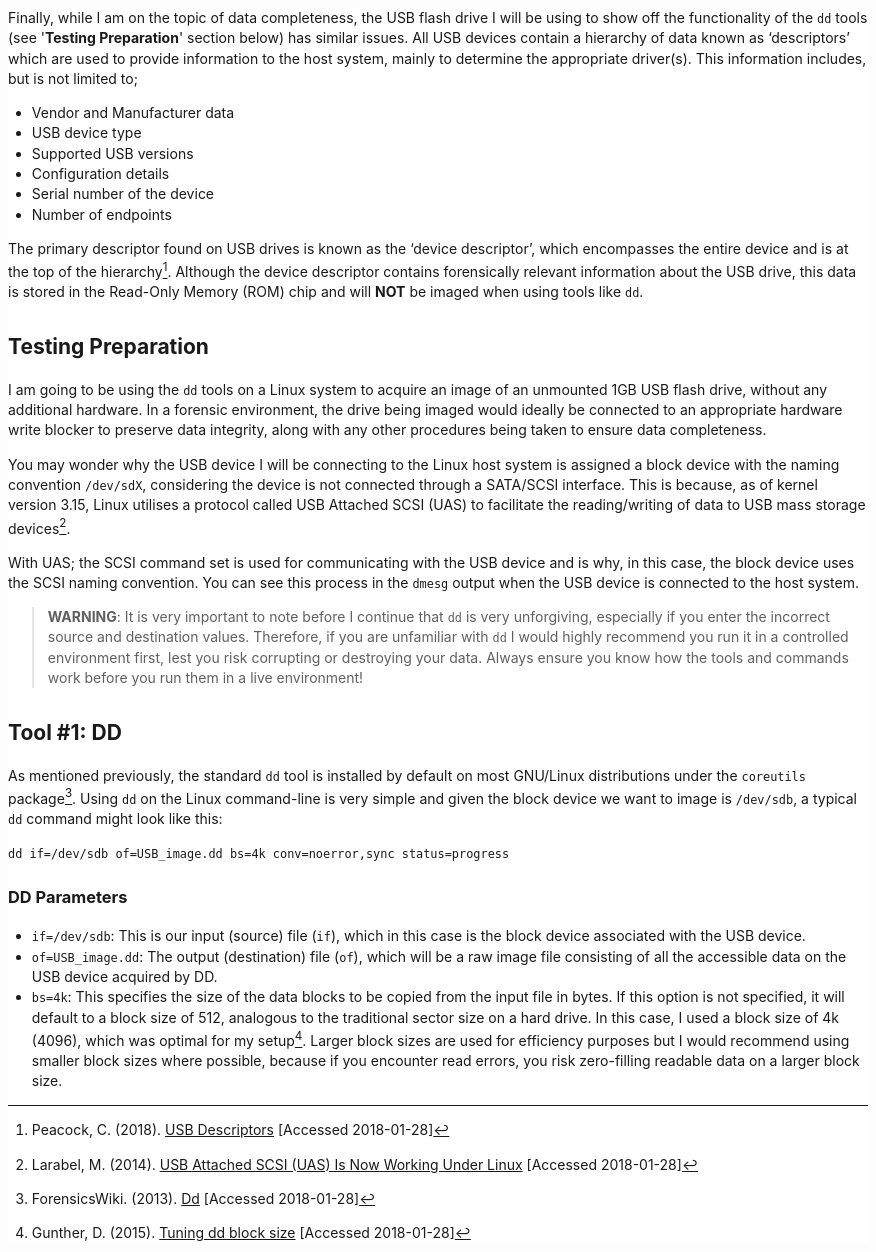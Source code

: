 Finally, while I am on the topic of data completeness, the USB flash drive I will be using to show off the functionality of the `dd` tools (see '**Testing Preparation**' section below) has similar issues. All USB devices contain a hierarchy of data known as ‘descriptors’ which are used to provide information to the host system, mainly to determine the appropriate driver(s). This information includes, but is not limited to;

* Vendor and Manufacturer data
* USB device type
* Supported USB versions
* Configuration details
* Serial number of the device
* Number of endpoints

The primary descriptor found on USB drives is known as the ‘device descriptor’, which encompasses the entire device and is at the top of the hierarchy[^6]. Although the device descriptor contains forensically relevant information about the USB drive, this data is stored in the Read-Only Memory (ROM) chip and will **NOT** be imaged when using tools like `dd`.

## Testing Preparation

I am going to be using the `dd` tools on a Linux system to acquire an image of an unmounted 1GB USB flash drive, without any additional hardware. In a forensic environment, the drive being imaged would ideally be connected to an appropriate hardware write blocker to preserve data integrity, along with any other procedures being taken to ensure data completeness.

You may wonder why the USB device I will be connecting to the Linux host system is assigned a block device with the naming convention `/dev/sdX`, considering the device is not connected through a SATA/SCSI interface. This is because, as of kernel version 3.15, Linux utilises a protocol called USB Attached SCSI (UAS) to facilitate the reading/writing of data to USB mass storage devices[^7]. 

With UAS; the SCSI command set is used for communicating with the USB device and is why, in this case, the block device uses the SCSI naming convention. You can see this process in the `dmesg` output when the USB device is connected to the host system.

> **WARNING**: It is very important to note before I continue that `dd` is very unforgiving, especially if you enter the incorrect source and destination values. Therefore, if you are unfamiliar with `dd` I would highly recommend you run it in a controlled environment first, lest you risk corrupting or destroying your data. Always ensure you know how the tools and commands work before you run them in a live environment!

## Tool #1: DD

As mentioned previously, the standard `dd` tool is installed by default on most GNU/Linux distributions under the `coreutils` package[^8]. Using `dd` on the Linux command-line is very simple and given the block device we want to image is `/dev/sdb`, a typical `dd` command might look like this:

```plaintext
dd if=/dev/sdb of=USB_image.dd bs=4k conv=noerror,sync status=progress
```

### DD Parameters

* `if=/dev/sdb`: This is our input (source) file (`if`), which in this case is the block device associated with the USB device.
* `of=USB_image.dd`: The output (destination) file (`of`), which will be a raw image file consisting of all the accessible data on the USB device acquired by DD.
* `bs=4k`: This specifies the size of the data blocks to be copied from the input file in bytes. If this option is not specified, it will default to a block size of 512, analogous to the traditional sector size on a hard drive. In this case, I used a block size of 4k (4096), which was optimal for my setup[^9]. Larger block sizes are used for efficiency purposes but I would recommend using smaller block sizes where possible, because if you encounter read errors, you risk zero-filling readable data on a larger block size.

[^1]: Burles, N. (2013). [Recovering data from an Android device using dd](https://www.nburles.co.uk/android/recovering-data-from-an-android-device-using-dd) [Accessed 2018-01-28]
[^2]: Shema, M., Davis, C. and Cowen, D. (2004). *Anti-Hacker Tool Kit*, 3rd Ed. California: McGraw-Hill
[^3]: Nikkel, B. (2016). *Practical Forensic Imaging*. San Francisco: No Starch Press, Inc.
[^4]: Shipley, T. and Door, B. (2016) [Hiding Data from Forensic Imagers – Using the Service Area of a Hard Disk Drive](https://www.forensicfocus.com/articles/hiding-data-from-forensic-imagers-using-the-service-area-of-a-hard-disk-drive/) [Accessed 2018-01-28]
[^5]: Shipley, T. and Door, B. (2012). [Forensic Imaging of Hard Disk Drives- What we thought we knew](https://www.forensicfocus.com/articles/forensic-imaging-of-hard-disk-drives-what-we-thought-we-knew-2/) [Accessed 2018-01-28]
[^6]: Peacock, C. (2018). [USB Descriptors](https://www.beyondlogic.org/usbnutshell/usb5.shtml#DeviceDescriptors) [Accessed 2018-01-28]
[^7]: Larabel, M. (2014). [USB Attached SCSI (UAS) Is Now Working Under Linux](https://www.phoronix.com/scan.php?page=news_item&px=MTcyMTk) [Accessed 2018-01-28]
[^8]: ForensicsWiki. (2013). [Dd](https://forensicswiki.xyz/wiki/index.php?title=Dd) [Accessed 2018-01-28]
[^9]: Gunther, D. (2015). [Tuning dd block size](http://blog.tdg5.com/tuning-dd-block-size/) [Accessed 2018-01-28]
[^10]: Lyle, J. R. and Wozar, M. R. (2007). *Issues with Imaging Drives Containing Faulty Sectors*. Digital Investigation: Volume 4
[^11]: Umbelino, P. (2017). [SHAttered — SHA-1 Is Broken In](https://hackaday.com/2017/02/23/shattered-sha-1-is-broken/) [Accessed 2018-01-28]
[^12]: jabby. (2011). [ddrescue vs. dd_rescue](https://lwn.net/Articles/430000/) [Accessed 2018-01-28]